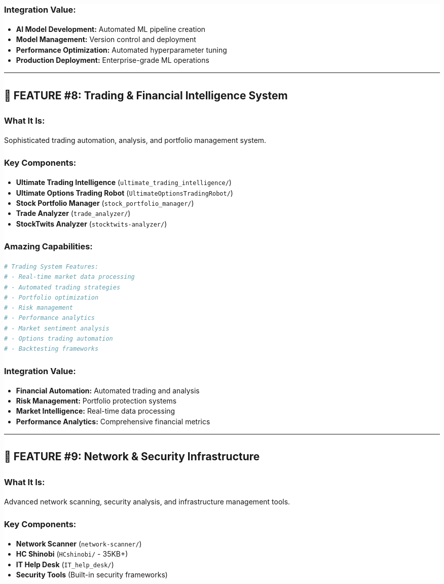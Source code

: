 ### **Integration Value:**
- **AI Model Development:** Automated ML pipeline creation
- **Model Management:** Version control and deployment
- **Performance Optimization:** Automated hyperparameter tuning
- **Production Deployment:** Enterprise-grade ML operations

---

## 🎯 **FEATURE #8: Trading & Financial Intelligence System**

### **What It Is:**
Sophisticated trading automation, analysis, and portfolio management system.

### **Key Components:**
- **Ultimate Trading Intelligence** (`ultimate_trading_intelligence/`)
- **Ultimate Options Trading Robot** (`UltimateOptionsTradingRobot/`)
- **Stock Portfolio Manager** (`stock_portfolio_manager/`)
- **Trade Analyzer** (`trade_analyzer/`)
- **StockTwits Analyzer** (`stocktwits-analyzer/`)

### **Amazing Capabilities:**
```python
# Trading System Features:
# - Real-time market data processing
# - Automated trading strategies
# - Portfolio optimization
# - Risk management
# - Performance analytics
# - Market sentiment analysis
# - Options trading automation
# - Backtesting frameworks
```

### **Integration Value:**
- **Financial Automation:** Automated trading and analysis
- **Risk Management:** Portfolio protection systems
- **Market Intelligence:** Real-time data processing
- **Performance Analytics:** Comprehensive financial metrics

---

## 🎯 **FEATURE #9: Network & Security Infrastructure**

### **What It Is:**
Advanced network scanning, security analysis, and infrastructure management tools.

### **Key Components:**
- **Network Scanner** (`network-scanner/`)
- **HC Shinobi** (`HCshinobi/` - 35KB+)
- **IT Help Desk** (`IT_help_desk/`)
- **Security Tools** (Built-in security frameworks)
